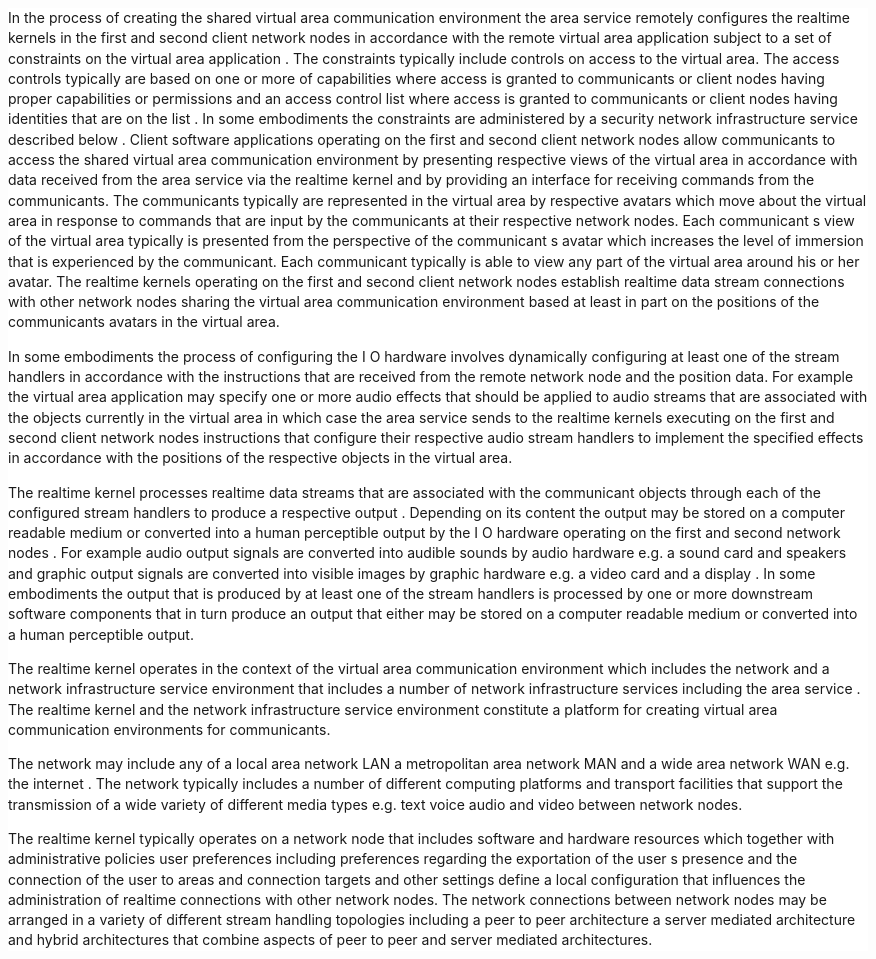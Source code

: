 In the process of creating the shared virtual area communication environment the area service remotely configures the realtime kernels in the first and second client network nodes in accordance with the remote virtual area application subject to a set of constraints on the virtual area application . The constraints typically include controls on access to the virtual area. The access controls typically are based on one or more of capabilities where access is granted to communicants or client nodes having proper capabilities or permissions and an access control list where access is granted to communicants or client nodes having identities that are on the list . In some embodiments the constraints are administered by a security network infrastructure service described below . Client software applications operating on the first and second client network nodes allow communicants to access the shared virtual area communication environment by presenting respective views of the virtual area in accordance with data received from the area service via the realtime kernel and by providing an interface for receiving commands from the communicants. The communicants typically are represented in the virtual area by respective avatars which move about the virtual area in response to commands that are input by the communicants at their respective network nodes. Each communicant s view of the virtual area typically is presented from the perspective of the communicant s avatar which increases the level of immersion that is experienced by the communicant. Each communicant typically is able to view any part of the virtual area around his or her avatar. The realtime kernels operating on the first and second client network nodes establish realtime data stream connections with other network nodes sharing the virtual area communication environment based at least in part on the positions of the communicants avatars in the virtual area.

In some embodiments the process of configuring the I O hardware involves dynamically configuring at least one of the stream handlers in accordance with the instructions that are received from the remote network node and the position data. For example the virtual area application may specify one or more audio effects that should be applied to audio streams that are associated with the objects currently in the virtual area in which case the area service sends to the realtime kernels executing on the first and second client network nodes instructions that configure their respective audio stream handlers to implement the specified effects in accordance with the positions of the respective objects in the virtual area.

The realtime kernel processes realtime data streams that are associated with the communicant objects through each of the configured stream handlers to produce a respective output . Depending on its content the output may be stored on a computer readable medium or converted into a human perceptible output by the I O hardware operating on the first and second network nodes . For example audio output signals are converted into audible sounds by audio hardware e.g. a sound card and speakers and graphic output signals are converted into visible images by graphic hardware e.g. a video card and a display . In some embodiments the output that is produced by at least one of the stream handlers is processed by one or more downstream software components that in turn produce an output that either may be stored on a computer readable medium or converted into a human perceptible output.

The realtime kernel operates in the context of the virtual area communication environment which includes the network and a network infrastructure service environment that includes a number of network infrastructure services including the area service . The realtime kernel and the network infrastructure service environment constitute a platform for creating virtual area communication environments for communicants.

The network may include any of a local area network LAN a metropolitan area network MAN and a wide area network WAN e.g. the internet . The network typically includes a number of different computing platforms and transport facilities that support the transmission of a wide variety of different media types e.g. text voice audio and video between network nodes.

The realtime kernel typically operates on a network node that includes software and hardware resources which together with administrative policies user preferences including preferences regarding the exportation of the user s presence and the connection of the user to areas and connection targets and other settings define a local configuration that influences the administration of realtime connections with other network nodes. The network connections between network nodes may be arranged in a variety of different stream handling topologies including a peer to peer architecture a server mediated architecture and hybrid architectures that combine aspects of peer to peer and server mediated architectures.
